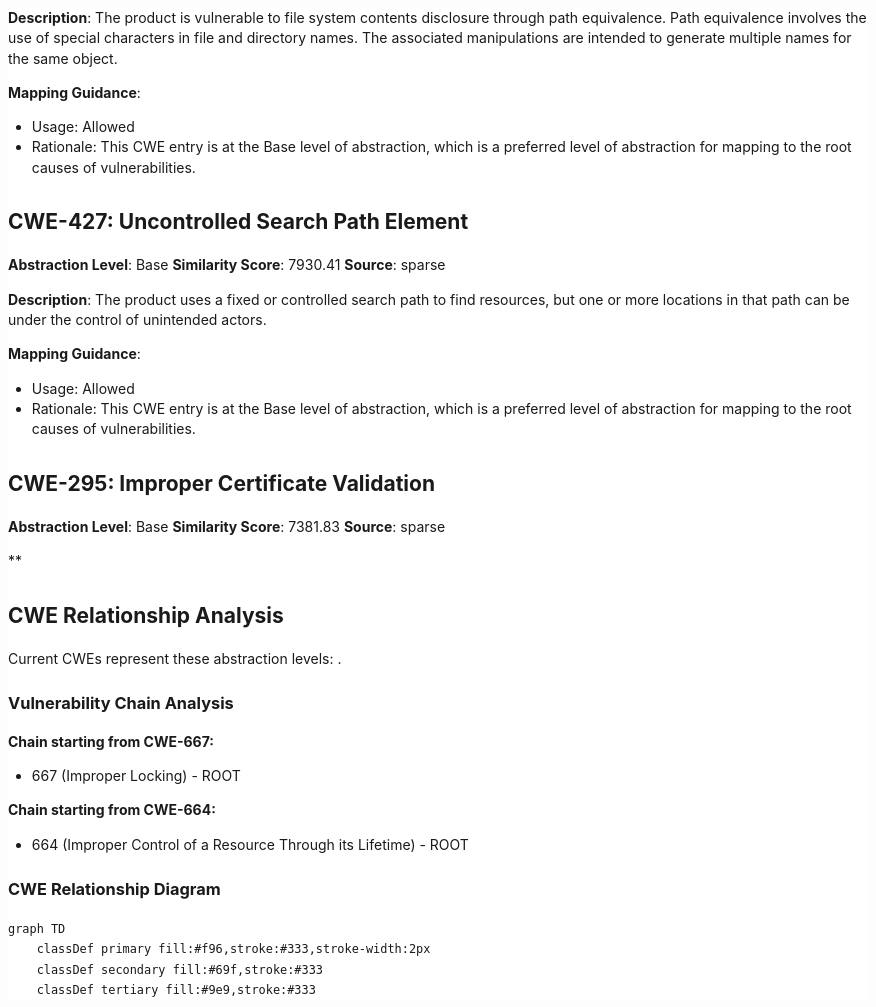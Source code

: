 **Description**:
The product is vulnerable to file system contents disclosure through path equivalence. Path equivalence involves the use of special characters in file and directory names. The associated manipulations are intended to generate multiple names for the same object.

**Mapping Guidance**:
- Usage: Allowed
- Rationale: This CWE entry is at the Base level of abstraction, which is a preferred level of abstraction for mapping to the root causes of vulnerabilities.

## CWE-427: Uncontrolled Search Path Element
**Abstraction Level**: Base
**Similarity Score**: 7930.41
**Source**: sparse

**Description**:
The product uses a fixed or controlled search path to find resources, but one or more locations in that path can be under the control of unintended actors.

**Mapping Guidance**:
- Usage: Allowed
- Rationale: This CWE entry is at the Base level of abstraction, which is a preferred level of abstraction for mapping to the root causes of vulnerabilities.

## CWE-295: Improper Certificate Validation
**Abstraction Level**: Base
**Similarity Score**: 7381.83
**Source**: sparse

**


## CWE Relationship Analysis

Current CWEs represent these abstraction levels: .


### Vulnerability Chain Analysis

**Chain starting from CWE-667:**
- 667 (Improper Locking) - ROOT


**Chain starting from CWE-664:**
- 664 (Improper Control of a Resource Through its Lifetime) - ROOT



### CWE Relationship Diagram

```mermaid
graph TD
    classDef primary fill:#f96,stroke:#333,stroke-width:2px
    classDef secondary fill:#69f,stroke:#333
    classDef tertiary fill:#9e9,stroke:#333
```